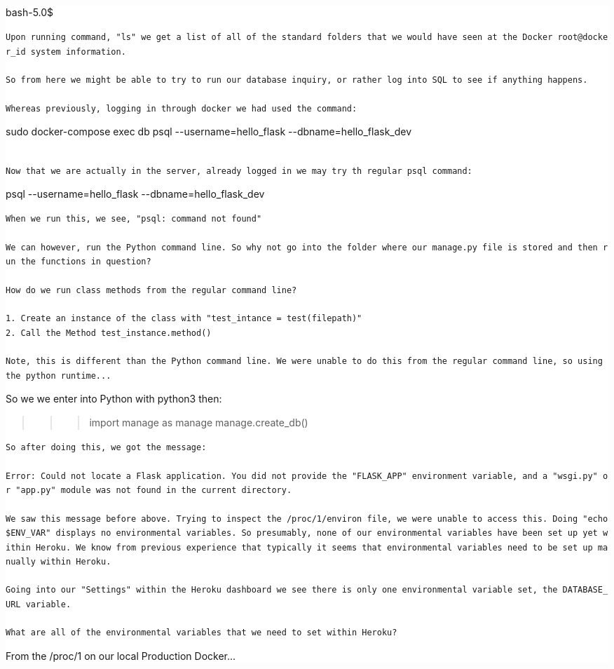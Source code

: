 bash-5.0$

```
Upon running command, "ls" we get a list of all of the standard folders that we would have seen at the Docker root@docker_id system information.

So from here we might be able to try to run our database inquiry, or rather log into SQL to see if anything happens.

Whereas previously, logging in through docker we had used the command:

```
sudo docker-compose exec db psql --username=hello_flask --dbname=hello_flask_dev                                        
```

Now that we are actually in the server, already logged in we may try th regular psql command:

```
psql --username=hello_flask --dbname=hello_flask_dev
```
When we run this, we see, "psql: command not found"

We can however, run the Python command line. So why not go into the folder where our manage.py file is stored and then run the functions in question?

How do we run class methods from the regular command line?  

1. Create an instance of the class with "test_intance = test(filepath)"
2. Call the Method test_instance.method()

Note, this is different than the Python command line. We were unable to do this from the regular command line, so using the python runtime...

```
So we we enter into Python with python3 then:

>>> import manage as manage
>>> manage.create_db() 

```
So after doing this, we got the message:

Error: Could not locate a Flask application. You did not provide the "FLASK_APP" environment variable, and a "wsgi.py" or "app.py" module was not found in the current directory.

We saw this message before above. Trying to inspect the /proc/1/environ file, we were unable to access this. Doing "echo $ENV_VAR" displays no environmental variables. So presumably, none of our environmental variables have been set up yet within Heroku. We know from previous experience that typically it seems that environmental variables need to be set up manually within Heroku.

Going into our "Settings" within the Heroku dashboard we see there is only one environmental variable set, the DATABASE_URL variable.

What are all of the environmental variables that we need to set within Heroku?

```
From the /proc/1 on our local Production Docker...
